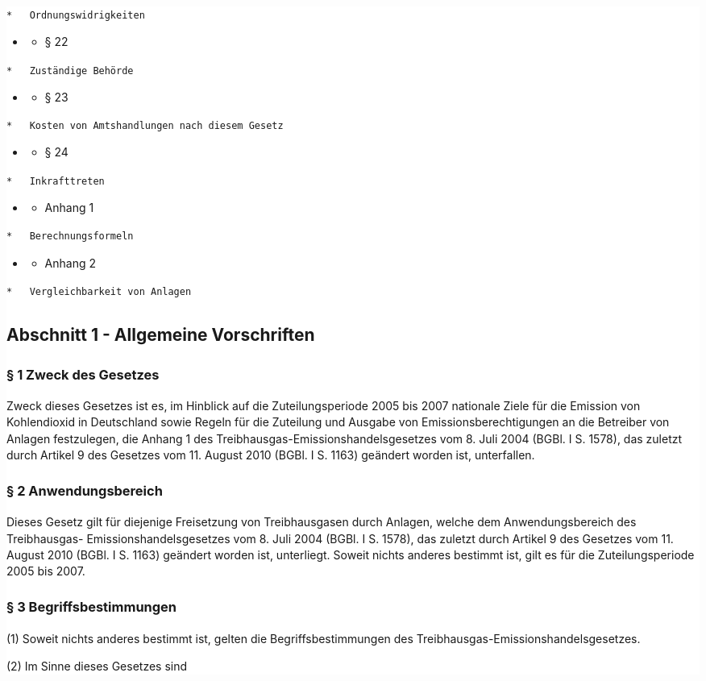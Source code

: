     *   Ordnungswidrigkeiten


*    *   § 22

    *   Zuständige Behörde


*    *   § 23

    *   Kosten von Amtshandlungen nach diesem Gesetz


*    *   § 24

    *   Inkrafttreten


*    *   Anhang 1

    *   Berechnungsformeln


*    *   Anhang 2

    *   Vergleichbarkeit von Anlagen





## Abschnitt 1 - Allgemeine Vorschriften



### § 1 Zweck des Gesetzes

Zweck dieses Gesetzes ist es, im Hinblick auf die Zuteilungsperiode
2005 bis 2007 nationale Ziele für die Emission von Kohlendioxid in
Deutschland sowie Regeln für die Zuteilung und Ausgabe von
Emissionsberechtigungen an die Betreiber von Anlagen festzulegen, die
Anhang 1 des Treibhausgas-Emissionshandelsgesetzes vom 8. Juli 2004
(BGBl. I S. 1578), das zuletzt durch Artikel 9 des Gesetzes vom 11.
August 2010 (BGBl. I S. 1163) geändert worden ist, unterfallen.


### § 2 Anwendungsbereich

Dieses Gesetz gilt für diejenige Freisetzung von Treibhausgasen durch
Anlagen, welche dem Anwendungsbereich des Treibhausgas-
Emissionshandelsgesetzes vom 8. Juli 2004 (BGBl. I S. 1578), das
zuletzt durch Artikel 9 des Gesetzes vom 11. August 2010 (BGBl. I S.
1163) geändert worden ist, unterliegt. Soweit nichts anderes bestimmt
ist, gilt es für die Zuteilungsperiode 2005 bis 2007.


### § 3 Begriffsbestimmungen

(1) Soweit nichts anderes bestimmt ist, gelten die
Begriffsbestimmungen des Treibhausgas-Emissionshandelsgesetzes.

(2) Im Sinne dieses Gesetzes sind
